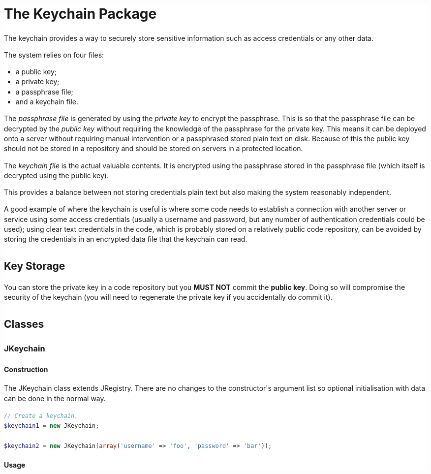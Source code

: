 # The Keychain Package

The keychain provides a way to securely store sensitive information such as access credentials or any other data.

The system relies on four files:

* a public key;
* a private key;
* a passphrase file;
* and a keychain file.

The *passphrase file* is generated by using the *private key* to encrypt the passphrase. This is so that the passphrase file can be decrypted by the *public key* without requiring the knowledge of the passphrase for the private key. This means it can be deployed onto a server without requiring manual intervention or a passphrased stored plain text on disk. Because of this the public key should not be stored in a repository and should be stored on servers in a protected location.

The *keychain file* is the actual valuable contents. It is encrypted using the passphrase stored in the passphrase file (which itself is decrypted using the public key).

This provides a balance between not storing credentials plain text but also making the system reasonably independent.

A good example of where the keychain is useful is where some code needs to establish a connection with another server or service using some access credentials (usually a username and password, but any number of authentication credentials could be used); using clear text credentials in the code, which is probably stored on a relatively public code repository, can be avoided by storing the credentials in an encrypted data file that the keychain can read.

## Key Storage

You can store the private key in a code repository but you **MUST NOT** commit the **public key**. Doing so will compromise the security of the keychain (you will need to regenerate the private key if you accidentally do commit it).

## Classes

### JKeychain

#### Construction

The JKeychain class extends JRegistry. There are no changes to the constructor's argument list so optional initialisation with data can be done in the normal way.

```php
// Create a keychain.
$keychain1 = new JKeychain;

$keychain2 = new JKeychain(array('username' => 'foo', 'password' => 'bar'));
```

#### Usage
